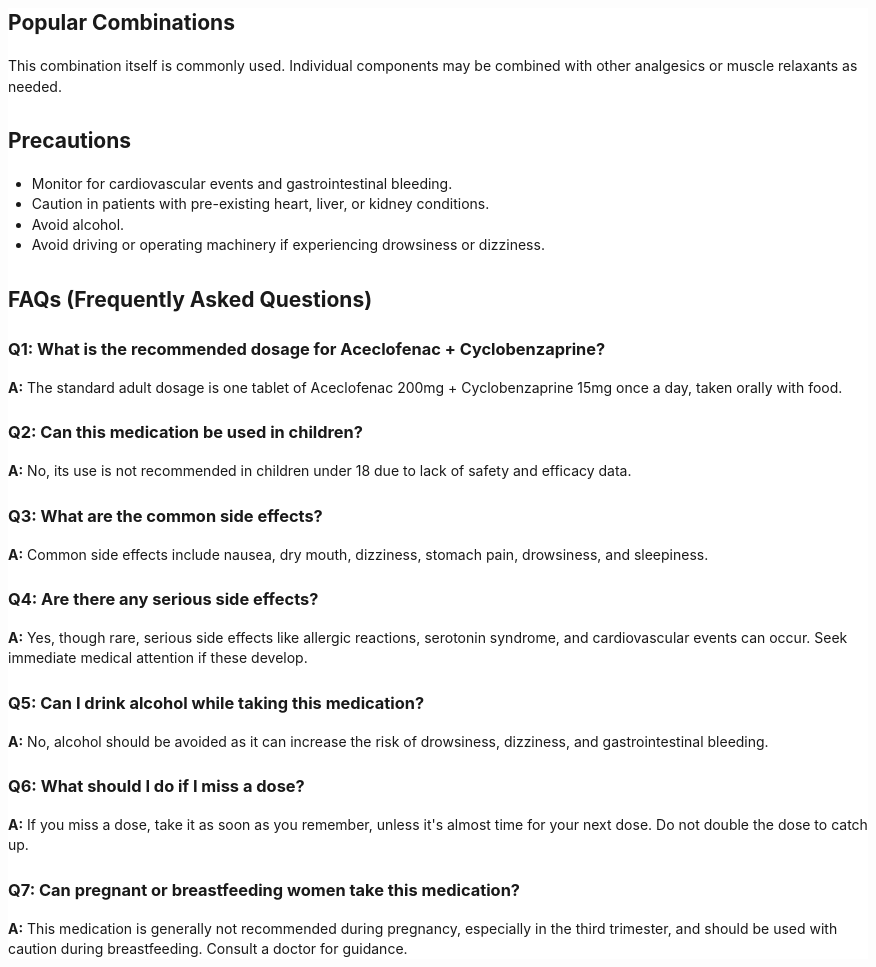 ## **Popular Combinations**

This combination itself is commonly used.  Individual components may be combined with other analgesics or muscle relaxants as needed.

## **Precautions**

* Monitor for cardiovascular events and gastrointestinal bleeding.
* Caution in patients with pre-existing heart, liver, or kidney conditions.
* Avoid alcohol.
* Avoid driving or operating machinery if experiencing drowsiness or dizziness.

## **FAQs (Frequently Asked Questions)**

### **Q1: What is the recommended dosage for Aceclofenac + Cyclobenzaprine?**

**A:** The standard adult dosage is one tablet of Aceclofenac 200mg + Cyclobenzaprine 15mg once a day, taken orally with food.

### **Q2: Can this medication be used in children?**

**A:** No, its use is not recommended in children under 18 due to lack of safety and efficacy data.

### **Q3: What are the common side effects?**

**A:** Common side effects include nausea, dry mouth, dizziness, stomach pain, drowsiness, and sleepiness.

### **Q4: Are there any serious side effects?**

**A:**  Yes, though rare, serious side effects like allergic reactions, serotonin syndrome, and cardiovascular events can occur. Seek immediate medical attention if these develop.

### **Q5: Can I drink alcohol while taking this medication?**

**A:**  No, alcohol should be avoided as it can increase the risk of drowsiness, dizziness, and gastrointestinal bleeding.

### **Q6:  What should I do if I miss a dose?**

**A:** If you miss a dose, take it as soon as you remember, unless it's almost time for your next dose. Do not double the dose to catch up.

### **Q7: Can pregnant or breastfeeding women take this medication?**

**A:** This medication is generally not recommended during pregnancy, especially in the third trimester, and should be used with caution during breastfeeding. Consult a doctor for guidance.
